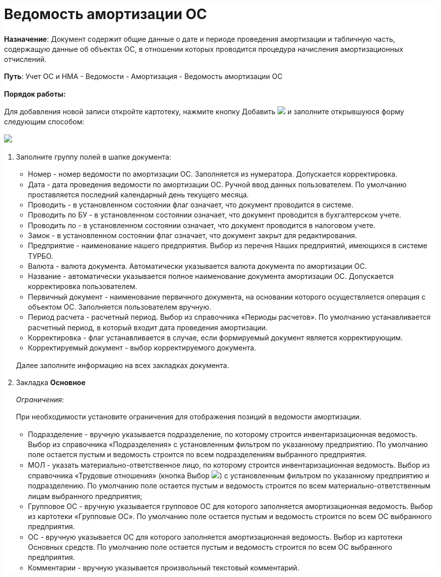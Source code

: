 ﻿# Ведомость амортизации ОС

**Назначение**: Документ содержит общие данные о дате и периоде проведения амортизации и табличную часть, содержащую данные об объектах ОС, в отношении которых проводится процедура начисления амортизационных отчислений.

**Путь**: Учет ОС и НМА - Ведомости - Амортизация - Ведомость амортизации ОС

**Порядок работы:**

Для добавления новой записи откройте картотеку, нажмите кнопку Добавить  ![](topic:Com.AddFiles.Buttons.Btn_Add.png) и заполните открывшуюся форму следующим способом:

![](topic:.AddFiles.Screenshot_2917.jpg)


1. Заполните группу полей в шапке документа:

    * Номер - номер ведомости по амортизации ОС. Заполняется из нумератора. Допускается корректировка.
    * Дата - дата проведения ведомости по амортизации ОС. Ручной ввод данных пользователем. По умолчанию проставляется последний календарный день текущего месяца.
    * Проводить - в установленном состоянии флаг означает, что документ проводится в системе.
    * Проводить по БУ - в установленном состоянии означает, что документ проводится в бухгалтерском учете.
    * Проводить по - в установленном состоянии означает, что документ проводится в налоговом учете.
    * Замок - в установленном состоянии флаг означает, что документ закрыт для редактирования.
    * Предприятие - наименование нашего предприятия. Выбор из перечня Наших предприятий, имеющихся в системе ТУРБО.
    * Валюта - валюта документа. Автоматически указывается валюта документа по амортизации ОС.
    * Название - автоматически указывается полное наименование документа амортизации ОС. Допускается корректировка пользователем.
    * Первичный документ - наименование первичного документа, на основании которого осуществляется операция с объектом ОС. Заполняется пользователем вручную. 
    * Период расчета - расчетный период. Выбор из справочника «Периоды расчетов». По умолчанию устанавливается расчетный период, в который входит дата проведения амортизации.
    * Корректировка - флаг устанавливается в случае, если формируемый документ является корректирующим.
    * Корректируемый документ - выбор корректируемого документа.

    Далее заполните информацию на всех закладках документа.

2. Закладка **Основное**

    *Ограничения*:

    При необходимости установите ограничения для отображения позиций в ведомости амортизации.

    * Подразделение - вручную указывается подразделение, по которому строится инвентаризационная ведомость. Выбор из справочника «Подразделения» с установленным фильтром по указанному предприятию. По умолчанию поле остается пустым и ведомость строится по всем подразделениям выбранного предприятия. 
    * МОЛ - указать материально-ответственное лицо, по которому строится инвентаризационная ведомость. Выбор из справочника «Трудовые отношения» (кнопка Выбор ![](topic:Com.AddFiles.Buttons.Btn_select.png)) с установленным фильтром по указанному предприятию и подразделению. По умолчанию поле остается пустым и ведомость строится по всем материально-ответственным лицам выбранного предприятия;
    * Групповое ОС - вручную указывается групповое ОС для которого заполняется амортизационная ведомость. Выбор из картотеки «Групповые ОС». По умолчанию поле остается пустым и ведомость строится по всем ОС выбранного предприятия.
    * ОС - вручную указывается ОС для которого заполняется амортизационная ведомость. Выбор из картотеки Основных средств. По умолчанию поле остается пустым и ведомость строится по всем ОС выбранного предприятия.
    * Комментарии - вручную указывается произвольный текстовый комментарий.
